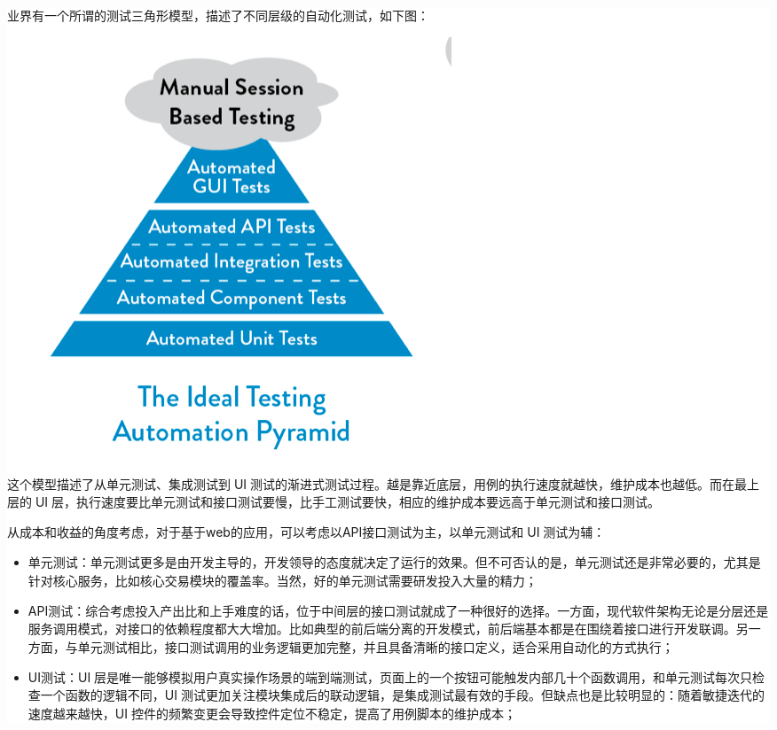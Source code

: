 业界有一个所谓的测试三角形模型，描述了不同层级的自动化测试，如下图：

![auto-test-level](https://github.com/xiaoyuge/Tech-Notes/blob/main/%E6%9E%B6%E6%9E%84%E8%AE%BE%E8%AE%A1/resources/auto-test-level.png)

这个模型描述了从单元测试、集成测试到 UI 测试的渐进式测试过程。越是靠近底层，用例的执行速度就越快，维护成本也越低。而在最上层的 UI 层，执行速度要比单元测试和接口测试要慢，比手工测试要快，相应的维护成本要远高于单元测试和接口测试。

从成本和收益的角度考虑，对于基于web的应用，可以考虑以API接口测试为主，以单元测试和 UI 测试为辅：

- 单元测试：单元测试更多是由开发主导的，开发领导的态度就决定了运行的效果。但不可否认的是，单元测试还是非常必要的，尤其是针对核心服务，比如核心交易模块的覆盖率。当然，好的单元测试需要研发投入大量的精力；

- API测试：综合考虑投入产出比和上手难度的话，位于中间层的接口测试就成了一种很好的选择。一方面，现代软件架构无论是分层还是服务调用模式，对接口的依赖程度都大大增加。比如典型的前后端分离的开发模式，前后端基本都是在围绕着接口进行开发联调。另一方面，与单元测试相比，接口测试调用的业务逻辑更加完整，并且具备清晰的接口定义，适合采用自动化的方式执行；

- UI测试：UI 层是唯一能够模拟用户真实操作场景的端到端测试，页面上的一个按钮可能触发内部几十个函数调用，和单元测试每次只检查一个函数的逻辑不同，UI 测试更加关注模块集成后的联动逻辑，是集成测试最有效的手段。但缺点也是比较明显的：随着敏捷迭代的速度越来越快，UI 控件的频繁变更会导致控件定位不稳定，提高了用例脚本的维护成本；